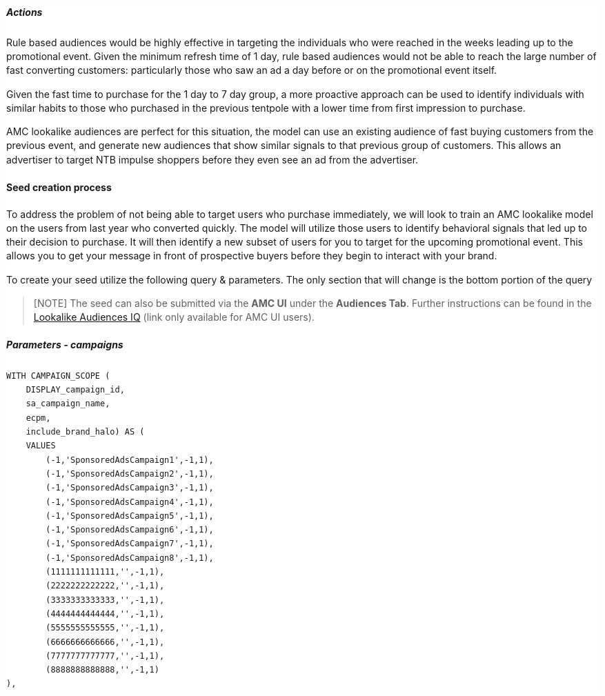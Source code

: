 ##### Actions

Rule based audiences would be highly effective in targeting the individuals who were reached in the weeks leading up to the promotional event. Given the minimum refresh time of 1 day, rule based audiences would not be able to reach the large number of fast converting customers: particularly those who saw an ad a day before or on the promotional event itself.

Given the fast time to purchase for the 1 day to 7 day group, a more proactive approach can be used to identify individuals with similar habits to those who purchased in the previous tentpole with a lower time from first impression to purchase.

AMC lookalike audiences are perfect for this situation, the model can use an existing audience of fast buying customers from the previous event, and generate new audiences that show similar signals to that previous group of customers. This allows an advertiser to target NTB impulse shoppers before they even see an ad from the advertiser.

#### Seed creation process

To address the problem of not being able to target users who purchase immediately, we will look to train an AMC lookalike model on the users from last year who converted quickly. The model will utilize those users to identify behavioral signals that led up to their decision to purchase. It will then identify a new subset of users for you to target for the upcoming promotional event. This allows you to get your message in front of prospective buyers before they begin to interact with your brand.

To create your seed utilize the following query & parameters. The only section that will change is the bottom portion of the query

> [NOTE] The seed can also be submitted via the **AMC UI** under the **Audiences Tab**. Further instructions can be found in the [Lookalike Audiences IQ](https://advertising.amazon.com/marketing-cloud/audiences/instructional-queries/b51dbe6f0ab13f09bf1d997baf84633c95fe1b72dbfd57641737ae0396a04535) (link only available for AMC UI users).

##### Parameters - campaigns

```
WITH CAMPAIGN_SCOPE (
    DISPLAY_campaign_id, 
    sa_campaign_name, 
    ecpm, 
    include_brand_halo) AS (
    VALUES
        (-1,'SponsoredAdsCampaign1',-1,1),
        (-1,'SponsoredAdsCampaign2',-1,1),
        (-1,'SponsoredAdsCampaign3',-1,1),
        (-1,'SponsoredAdsCampaign4',-1,1),
        (-1,'SponsoredAdsCampaign5',-1,1),
        (-1,'SponsoredAdsCampaign6',-1,1),
        (-1,'SponsoredAdsCampaign7',-1,1),
        (-1,'SponsoredAdsCampaign8',-1,1),
        (1111111111111,'',-1,1),
        (2222222222222,'',-1,1),
        (3333333333333,'',-1,1),
        (4444444444444,'',-1,1),
        (5555555555555,'',-1,1),
        (6666666666666,'',-1,1),
        (7777777777777,'',-1,1),
        (8888888888888,'',-1,1)                
),
```
